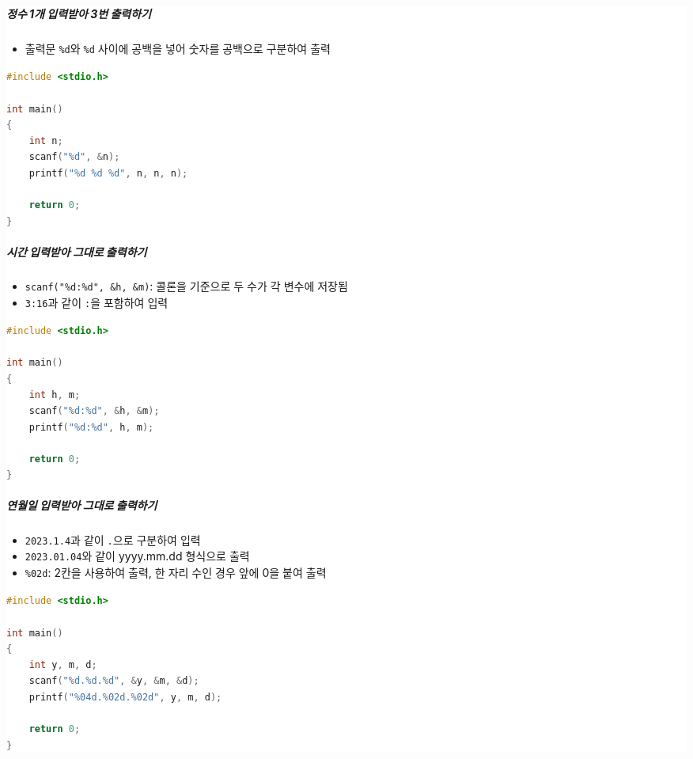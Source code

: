 

##### 정수 1개 입력받아 3번 출력하기

- 출력문 `%d`와 `%d` 사이에 공백을 넣어 숫자를 공백으로 구분하여 출력

```c
#include <stdio.h>

int main()
{
    int n;
    scanf("%d", &n);
    printf("%d %d %d", n, n, n);
    
    return 0;
}
```



##### 시간 입력받아 그대로 출력하기

- `scanf("%d:%d", &h, &m)`: 콜론을 기준으로 두 수가 각 변수에 저장됨
- `3:16`과 같이 `:`을 포함하여 입력

```c
#include <stdio.h>

int main()
{
    int h, m;
    scanf("%d:%d", &h, &m);
    printf("%d:%d", h, m);
    
    return 0;
}
```



##### 연월일 입력받아 그대로 출력하기

- `2023.1.4`과 같이 `.`으로 구분하여 입력
- `2023.01.04`와 같이 yyyy.mm.dd 형식으로 출력
- `%02d`: 2칸을 사용하여 출력, 한 자리 수인 경우 앞에 0을 붙여 출력

```c
#include <stdio.h>

int main()
{
    int y, m, d;
    scanf("%d.%d.%d", &y, &m, &d);
    printf("%04d.%02d.%02d", y, m, d);
    
    return 0;
}
```
